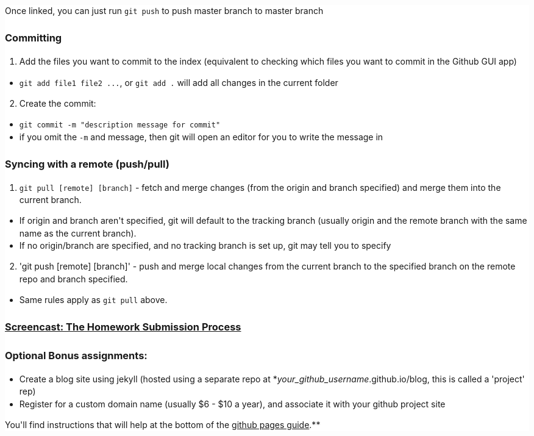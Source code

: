 Once linked, you can just run `git push` to push master branch to master branch

### Committing

1. Add the files you want to commit to the index (equivalent to checking which files you want to commit in the Github GUI app)
  * `git add file1 file2 ...`, or `git add .` will add all changes in the current folder
2. Create the commit:
  * `git commit -m "description message for commit"`
  * if you omit the `-m` and message, then git will open an editor for you to write the message in

### Syncing with a remote (push/pull)

1. `git pull [remote] [branch]` - fetch and merge changes (from the origin and branch specified) and merge them into the current branch.
  * If origin and branch aren't specified, git will default to the tracking branch (usually origin and the remote branch with the same name as the current branch).
  * If no origin/branch are specified, and no tracking branch is set up, git may tell you to specify
2. 'git push [remote] [branch]' - push and merge local changes from the current branch to the specified branch on the remote repo and branch specified.
  * Same rules apply as `git pull` above.


### [Screencast: The Homework Submission Process](https://vimeo.com/167925651)


### Optional Bonus assignments:
* Create a blog site using jekyll (hosted using a separate repo at **your_github_username*.github.io/blog, this is called a 'project' rep)
* Register for a custom domain name (usually $6 - $10 a year), and associate it with your github project site

You'll find instructions that will help at the bottom of the [github pages guide](https://pages.github.com).**
